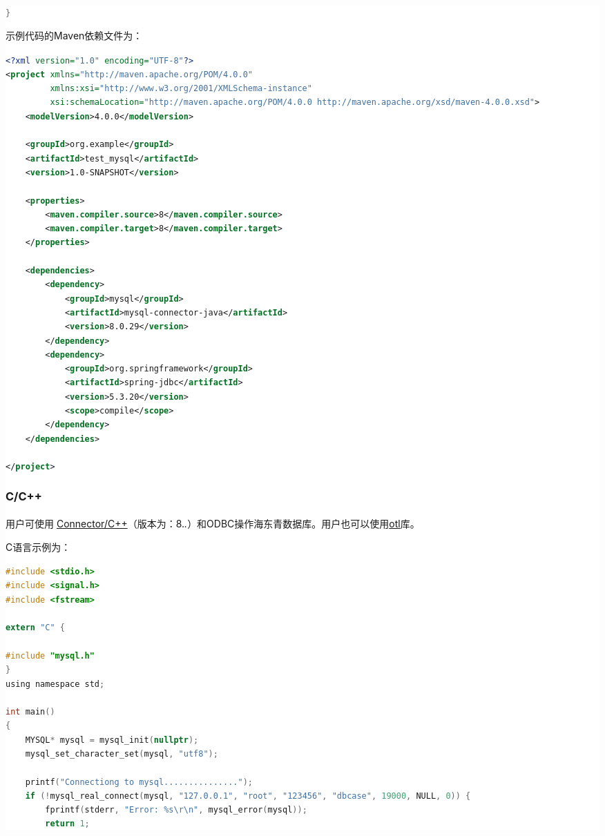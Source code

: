 ```java
}
```

示例代码的Maven依赖文件为：

```xml
<?xml version="1.0" encoding="UTF-8"?>
<project xmlns="http://maven.apache.org/POM/4.0.0"
         xmlns:xsi="http://www.w3.org/2001/XMLSchema-instance"
         xsi:schemaLocation="http://maven.apache.org/POM/4.0.0 http://maven.apache.org/xsd/maven-4.0.0.xsd">
    <modelVersion>4.0.0</modelVersion>

    <groupId>org.example</groupId>
    <artifactId>test_mysql</artifactId>
    <version>1.0-SNAPSHOT</version>

    <properties>
        <maven.compiler.source>8</maven.compiler.source>
        <maven.compiler.target>8</maven.compiler.target>
    </properties>

    <dependencies>
        <dependency>
            <groupId>mysql</groupId>
            <artifactId>mysql-connector-java</artifactId>
            <version>8.0.29</version>
        </dependency>
        <dependency>
            <groupId>org.springframework</groupId>
            <artifactId>spring-jdbc</artifactId>
            <version>5.3.20</version>
            <scope>compile</scope>
        </dependency>
    </dependencies>

</project>
```

### C/C++

用户可使用 [Connector/C++](https://dev.mysql.com/downloads/connector/cpp/)（版本为：8.*.*）和ODBC操作海东青数据库。用户也可以使用[otl](https://otl.sourceforge.net/)库。

C语言示例为：

```c
#include <stdio.h>
#include <signal.h>
#include <fstream>

extern "C" {

#include "mysql.h"
}
using namespace std;

int main()
{
    MYSQL* mysql = mysql_init(nullptr);
    mysql_set_character_set(mysql, "utf8");

    printf("Connectiong to mysql...............");
    if (!mysql_real_connect(mysql, "127.0.0.1", "root", "123456", "dbcase", 19000, NULL, 0)) {
        fprintf(stderr, "Error: %s\r\n", mysql_error(mysql));
        return 1;
```